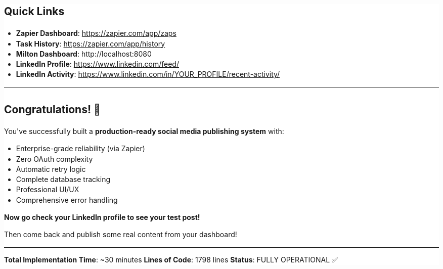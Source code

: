 
## Quick Links

- **Zapier Dashboard**: https://zapier.com/app/zaps
- **Task History**: https://zapier.com/app/history
- **Milton Dashboard**: http://localhost:8080
- **LinkedIn Profile**: https://www.linkedin.com/feed/
- **LinkedIn Activity**: https://www.linkedin.com/in/YOUR_PROFILE/recent-activity/

---

## Congratulations! 🎉

You've successfully built a **production-ready social media publishing system** with:
- Enterprise-grade reliability (via Zapier)
- Zero OAuth complexity
- Automatic retry logic
- Complete database tracking
- Professional UI/UX
- Comprehensive error handling

**Now go check your LinkedIn profile to see your test post!**

Then come back and publish some real content from your dashboard!

---

**Total Implementation Time**: ~30 minutes
**Lines of Code**: 1798 lines
**Status**: FULLY OPERATIONAL ✅
